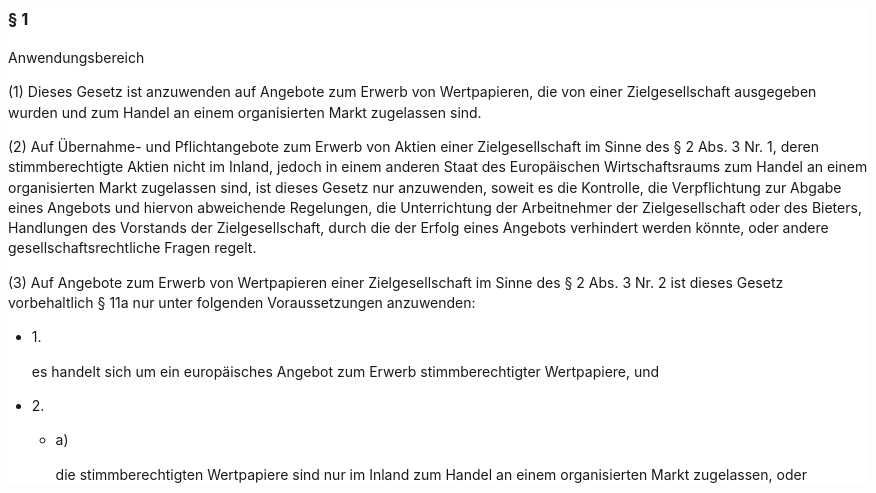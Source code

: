 <span id="BJNR382210001BJNE006902360.html"></span>

### § 1  
Anwendungsbereich

<div>

<div class="jnhtml">

<div>

<div class="jurAbsatz">

(1) Dieses Gesetz ist anzuwenden auf Angebote zum Erwerb von
Wertpapieren, die von einer Zielgesellschaft ausgegeben wurden und zum
Handel an einem organisierten Markt zugelassen sind.

</div>

<div class="jurAbsatz">

(2) Auf Übernahme- und Pflichtangebote zum Erwerb von Aktien einer
Zielgesellschaft im Sinne des § 2 Abs. 3 Nr. 1, deren stimmberechtigte
Aktien nicht im Inland, jedoch in einem anderen Staat des Europäischen
Wirtschaftsraums zum Handel an einem organisierten Markt zugelassen
sind, ist dieses Gesetz nur anzuwenden, soweit es die Kontrolle, die
Verpflichtung zur Abgabe eines Angebots und hiervon abweichende
Regelungen, die Unterrichtung der Arbeitnehmer der Zielgesellschaft oder
des Bieters, Handlungen des Vorstands der Zielgesellschaft, durch die
der Erfolg eines Angebots verhindert werden könnte, oder andere
gesellschaftsrechtliche Fragen regelt.

</div>

<div class="jurAbsatz">

(3) Auf Angebote zum Erwerb von Wertpapieren einer Zielgesellschaft im
Sinne des § 2 Abs. 3 Nr. 2 ist dieses Gesetz vorbehaltlich § 11a nur
unter folgenden Voraussetzungen anzuwenden:

  - 1\.
    
    <div style="">
    
    es handelt sich um ein europäisches Angebot zum Erwerb
    stimmberechtigter Wertpapiere, und
    
    </div>

  - 2\.
    
    <div style="">
    
      - a)
        
        <div style="">
        
        die stimmberechtigten Wertpapiere sind nur im Inland zum Handel
        an einem organisierten Markt zugelassen, oder
        